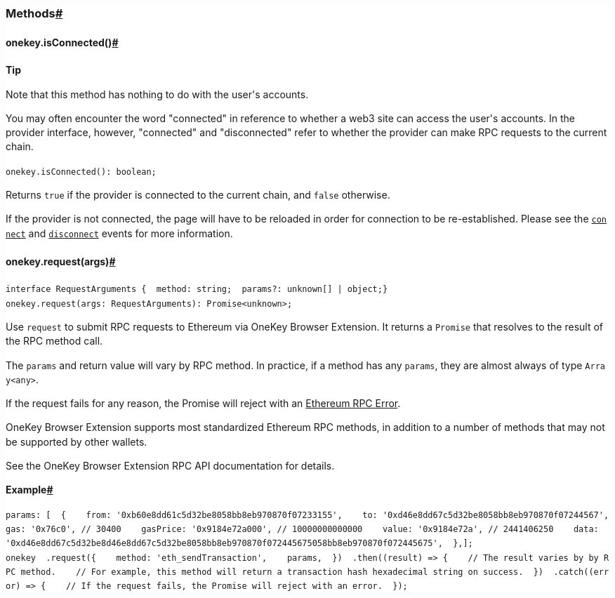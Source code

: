 ### Methods[#](https://docs.onekey.so/en/Extension/API%20Reference/onekey-provider#methods) <a href="#methods" id="methods"></a>

#### onekey.isConnected()[#](https://docs.onekey.so/en/Extension/API%20Reference/onekey-provider#onekeyisconnected) <a href="#onekeyisconnected" id="onekeyisconnected"></a>



**Tip**

Note that this method has nothing to do with the user's accounts.

You may often encounter the word "connected" in reference to whether a web3 site can access the user's accounts. In the provider interface, however, "connected" and "disconnected" refer to whether the provider can make RPC requests to the current chain.

```
onekey.isConnected(): boolean;
```

Returns `true` if the provider is connected to the current chain, and `false` otherwise.

If the provider is not connected, the page will have to be reloaded in order for connection to be re-established. Please see the [`connect`](https://docs.onekey.so/en/Extension/API%20Reference/onekey-provider#connect) and [`disconnect`](https://docs.onekey.so/en/Extension/API%20Reference/onekey-provider#disconnect) events for more information.

#### onekey.request(args)[#](https://docs.onekey.so/en/Extension/API%20Reference/onekey-provider#onekeyrequestargs) <a href="#onekeyrequestargs" id="onekeyrequestargs"></a>

```
interface RequestArguments {  method: string;  params?: unknown[] | object;}
onekey.request(args: RequestArguments): Promise<unknown>;
```

Use `request` to submit RPC requests to Ethereum via OneKey Browser Extension. It returns a `Promise` that resolves to the result of the RPC method call.

The `params` and return value will vary by RPC method. In practice, if a method has any `params`, they are almost always of type `Array<any>`.

If the request fails for any reason, the Promise will reject with an [Ethereum RPC Error](https://docs.onekey.so/en/Extension/API%20Reference/onekey-provider#errors).

OneKey Browser Extension supports most standardized Ethereum RPC methods, in addition to a number of methods that may not be supported by other wallets.

See the OneKey Browser Extension RPC API documentation for details.

**Example**[**#**](https://docs.onekey.so/en/Extension/API%20Reference/onekey-provider#example)

```
params: [  {    from: '0xb60e8dd61c5d32be8058bb8eb970870f07233155',    to: '0xd46e8dd67c5d32be8058bb8eb970870f07244567',    gas: '0x76c0', // 30400    gasPrice: '0x9184e72a000', // 10000000000000    value: '0x9184e72a', // 2441406250    data:      '0xd46e8dd67c5d32be8d46e8dd67c5d32be8058bb8eb970870f072445675058bb8eb970870f072445675',  },];
onekey  .request({    method: 'eth_sendTransaction',    params,  })  .then((result) => {    // The result varies by by RPC method.    // For example, this method will return a transaction hash hexadecimal string on success.  })  .catch((error) => {    // If the request fails, the Promise will reject with an error.  });
```

